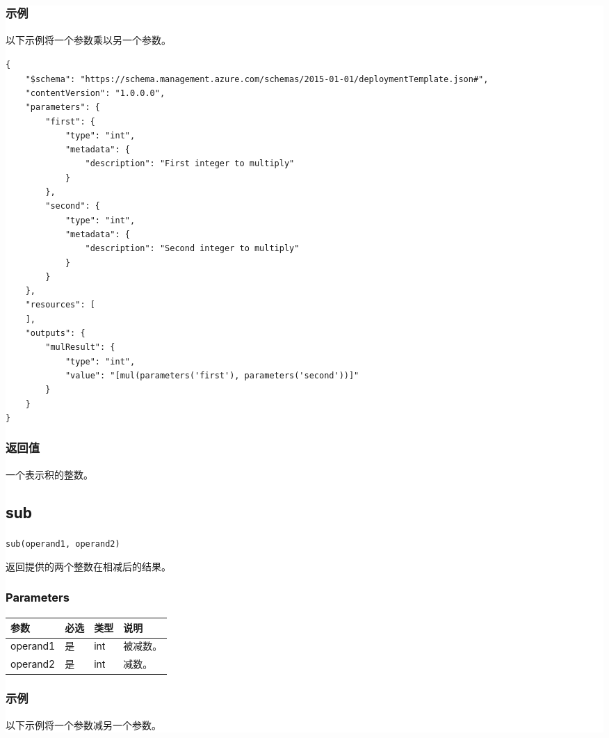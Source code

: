 ### <a name="examples"></a>示例

以下示例将一个参数乘以另一个参数。

    {
        "$schema": "https://schema.management.azure.com/schemas/2015-01-01/deploymentTemplate.json#",
        "contentVersion": "1.0.0.0",
        "parameters": {
            "first": {
                "type": "int",
                "metadata": {
                    "description": "First integer to multiply"
                }
            },
            "second": {
                "type": "int",
                "metadata": {
                    "description": "Second integer to multiply"
                }
            }
        },
        "resources": [
        ],
        "outputs": {
            "mulResult": {
                "type": "int",
                "value": "[mul(parameters('first'), parameters('second'))]"
            }
        }
    }

### <a name="return-value"></a>返回值

一个表示积的整数。

## <a id="sub"></a> sub
`sub(operand1, operand2)`

返回提供的两个整数在相减后的结果。

### <a name="parameters"></a>Parameters

| 参数 | 必选 | 类型 | 说明 |
|:--- |:--- |:--- |:--- |
| operand1 |是 |int |被减数。 |
| operand2 |是 |int |减数。 |

### <a name="examples"></a>示例

以下示例将一个参数减另一个参数。
